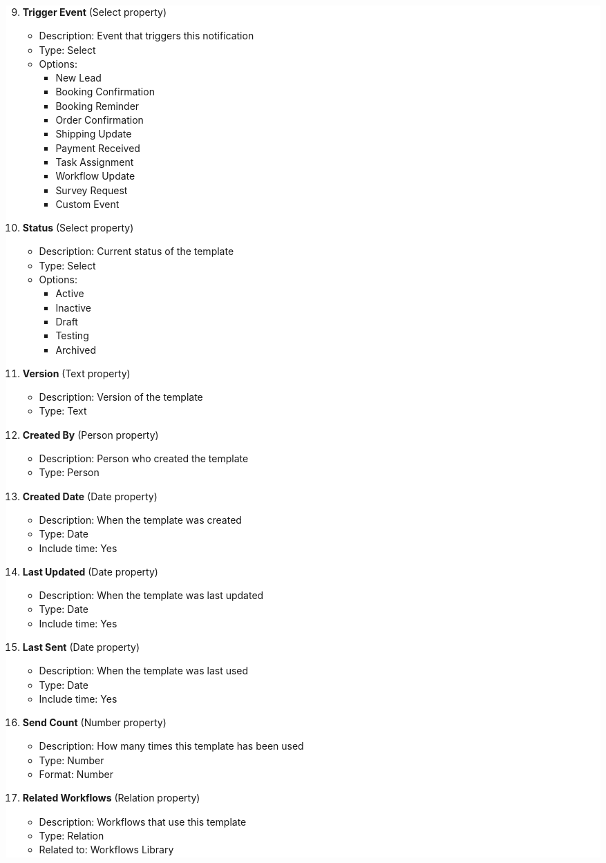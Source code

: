 9. **Trigger Event** (Select property)
   - Description: Event that triggers this notification
   - Type: Select
   - Options:
     - New Lead
     - Booking Confirmation
     - Booking Reminder
     - Order Confirmation
     - Shipping Update
     - Payment Received
     - Task Assignment
     - Workflow Update
     - Survey Request
     - Custom Event

10. **Status** (Select property)
    - Description: Current status of the template
    - Type: Select
    - Options:
      - Active
      - Inactive
      - Draft
      - Testing
      - Archived

11. **Version** (Text property)
    - Description: Version of the template
    - Type: Text

12. **Created By** (Person property)
    - Description: Person who created the template
    - Type: Person

13. **Created Date** (Date property)
    - Description: When the template was created
    - Type: Date
    - Include time: Yes

14. **Last Updated** (Date property)
    - Description: When the template was last updated
    - Type: Date
    - Include time: Yes

15. **Last Sent** (Date property)
    - Description: When the template was last used
    - Type: Date
    - Include time: Yes

16. **Send Count** (Number property)
    - Description: How many times this template has been used
    - Type: Number
    - Format: Number

17. **Related Workflows** (Relation property)
    - Description: Workflows that use this template
    - Type: Relation
    - Related to: Workflows Library
